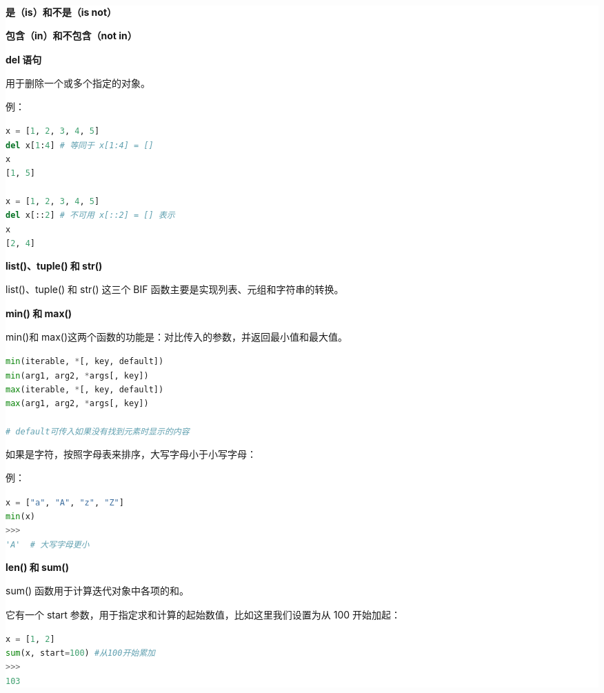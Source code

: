 **是（is）和不是（is not）**

**包含（in）和不包含（not in）**

**del 语句**

用于删除一个或多个指定的对象。

例：

```python
x = [1, 2, 3, 4, 5]
del x[1:4] # 等同于 x[1:4] = []
x
[1, 5]

x = [1, 2, 3, 4, 5]
del x[::2] # 不可用 x[::2] = [] 表示
x
[2, 4]
```

**list()、tuple() 和 str()**

list()、tuple() 和 str() 这三个 BIF 函数主要是实现列表、元组和字符串的转换。

**min() 和 max()**

min()和 max()这两个函数的功能是：对比传入的参数，并返回最小值和最大值。

```python
min(iterable, *[, key, default])
min(arg1, arg2, *args[, key])
max(iterable, *[, key, default])
max(arg1, arg2, *args[, key])

# default可传入如果没有找到元素时显示的内容
```

如果是字符，按照字母表来排序，大写字母小于小写字母：

例：

```python
x = ["a", "A", "z", "Z"]
min(x)
>>>
'A'  # 大写字母更小
```

**len() 和 sum()**

sum() 函数用于计算迭代对象中各项的和。

它有一个 start 参数，用于指定求和计算的起始数值，比如这里我们设置为从 100 开始加起：

```python
x = [1, 2]
sum(x, start=100) #从100开始累加
>>>
103
```
